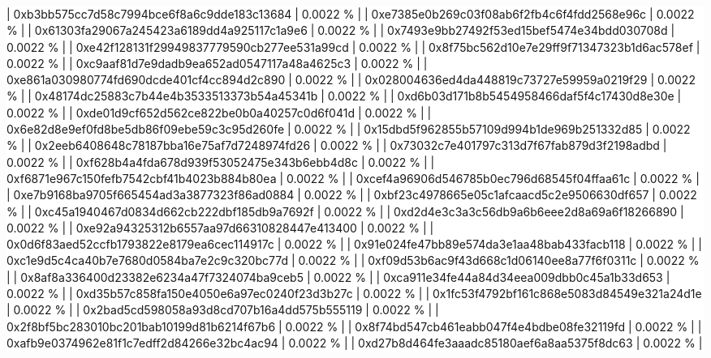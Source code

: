| 0xb3bb575cc7d58c7994bce6f8a6c9dde183c13684 | 0.0022 % |
| 0xe7385e0b269c03f08ab6f2fb4c6f4fdd2568e96c | 0.0022 % |
| 0x61303fa29067a245423a6189dd4a925117c1a9e6 | 0.0022 % |
| 0x7493e9bb27492f53ed15bef5474e34bdd030708d | 0.0022 % |
| 0xe42f128131f29949837779590cb277ee531a99cd | 0.0022 % |
| 0x8f75bc562d10e7e29ff9f71347323b1d6ac578ef | 0.0022 % |
| 0xc9aaf81d7e9dadb9ea652ad0547117a48a4625c3 | 0.0022 % |
| 0xe861a030980774fd690dcde401cf4cc894d2c890 | 0.0022 % |
| 0x028004636ed4da448819c73727e59959a0219f29 | 0.0022 % |
| 0x48174dc25883c7b44e4b3533513373b54a45341b | 0.0022 % |
| 0xd6b03d171b8b5454958466daf5f4c17430d8e30e | 0.0022 % |
| 0xde01d9cf652d562ce822be0b0a40257c0d6f041d | 0.0022 % |
| 0x6e82d8e9ef0fd8be5db86f09ebe59c3c95d260fe | 0.0022 % |
| 0x15dbd5f962855b57109d994b1de969b251332d85 | 0.0022 % |
| 0x2eeb6408648c78187bba16e75af7d7248974fd26 | 0.0022 % |
| 0x73032c7e401797c313d7f67fab879d3f2198adbd | 0.0022 % |
| 0xf628b4a4fda678d939f53052475e343b6ebb4d8c | 0.0022 % |
| 0xf6871e967c150fefb7542cbf41b4023b884b80ea | 0.0022 % |
| 0xcef4a96906d546785b0ec796d68545f04ffaa61c | 0.0022 % |
| 0xe7b9168ba9705f665454ad3a3877323f86ad0884 | 0.0022 % |
| 0xbf23c4978665e05c1afcaacd5c2e9506630df657 | 0.0022 % |
| 0xc45a1940467d0834d662cb222dbf185db9a7692f | 0.0022 % |
| 0xd2d4e3c3a3c56db9a6b6eee2d8a69a6f18266890 | 0.0022 % |
| 0xe92a94325312b6557aa97d66310828447e413400 | 0.0022 % |
| 0x0d6f83aed52ccfb1793822e8179ea6cec114917c | 0.0022 % |
| 0x91e024fe47bb89e574da3e1aa48bab433facb118 | 0.0022 % |
| 0xc1e9d5c4ca40b7e7680d0584ba7e2c9c320bc77d | 0.0022 % |
| 0xf09d53b6ac9f43d668c1d06140ee8a77f6f0311c | 0.0022 % |
| 0x8af8a336400d23382e6234a47f7324074ba9ceb5 | 0.0022 % |
| 0xca911e34fe44a84d34eea009dbb0c45a1b33d653 | 0.0022 % |
| 0xd35b57c858fa150e4050e6a97ec0240f23d3b27c | 0.0022 % |
| 0x1fc53f4792bf161c868e5083d84549e321a24d1e | 0.0022 % |
| 0x2bad5cd598058a93d8cd707b16a4dd575b555119 | 0.0022 % |
| 0x2f8bf5bc283010bc201bab10199d81b6214f67b6 | 0.0022 % |
| 0x8f74bd547cb461eabb047f4e4bdbe08fe32119fd | 0.0022 % |
| 0xafb9e0374962e81f1c7edff2d84266e32bc4ac94 | 0.0022 % |
| 0xd27b8d464fe3aaadc85180aef6a8aa5375f8dc63 | 0.0022 % |
